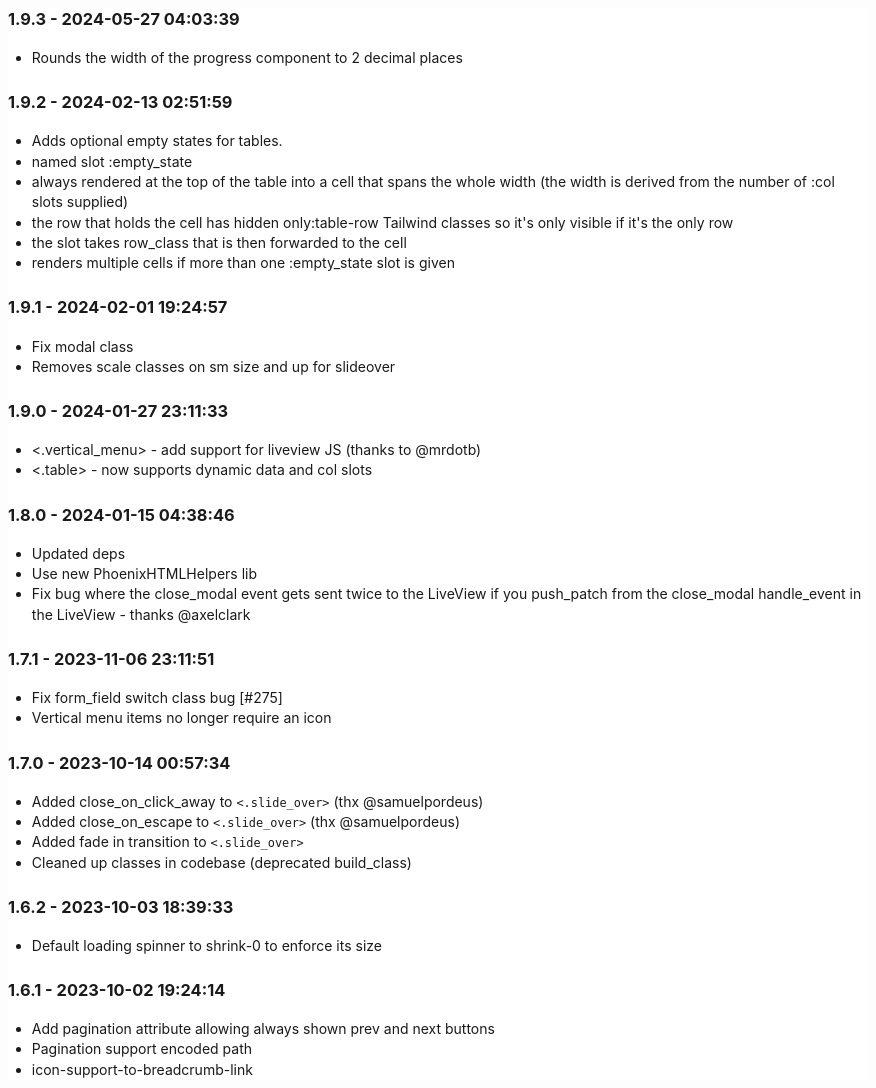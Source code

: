 ### 1.9.3 - 2024-05-27 04:03:39

- Rounds the width of the progress component to 2 decimal places

### 1.9.2 - 2024-02-13 02:51:59

- Adds optional empty states for tables.
- named slot :empty_state
- always rendered at the top of the table into a cell that spans the whole width (the width is derived from the number of :col slots supplied)
- the row that holds the cell has hidden only:table-row Tailwind classes so it's only visible if it's the only row
- the slot takes row_class that is then forwarded to the cell
- renders multiple cells if more than one :empty_state slot is given

### 1.9.1 - 2024-02-01 19:24:57

- Fix modal class
- Removes scale classes on sm size and up for slideover

### 1.9.0 - 2024-01-27 23:11:33

- <.vertical_menu> - add support for liveview JS (thanks to @mrdotb)
- <.table> - now supports dynamic data and col slots

### 1.8.0 - 2024-01-15 04:38:46

- Updated deps
- Use new PhoenixHTMLHelpers lib
- Fix bug where the close_modal event gets sent twice to the LiveView if you push_patch from the close_modal handle_event in the LiveView - thanks @axelclark


### 1.7.1 - 2023-11-06 23:11:51

- Fix form_field switch class bug [#275]
- Vertical menu items no longer require an icon

### 1.7.0 - 2023-10-14 00:57:34

- Added close_on_click_away to `<.slide_over>` (thx @samuelpordeus)
- Added close_on_escape to `<.slide_over>` (thx @samuelpordeus)
- Added fade in transition to `<.slide_over>`
- Cleaned up classes in codebase (deprecated build_class)

### 1.6.2 - 2023-10-03 18:39:33

- Default loading spinner to shrink-0 to enforce its size

### 1.6.1 - 2023-10-02 19:24:14

- Add pagination attribute allowing always shown prev and next buttons
- Pagination support encoded path
- icon-support-to-breadcrumb-link
